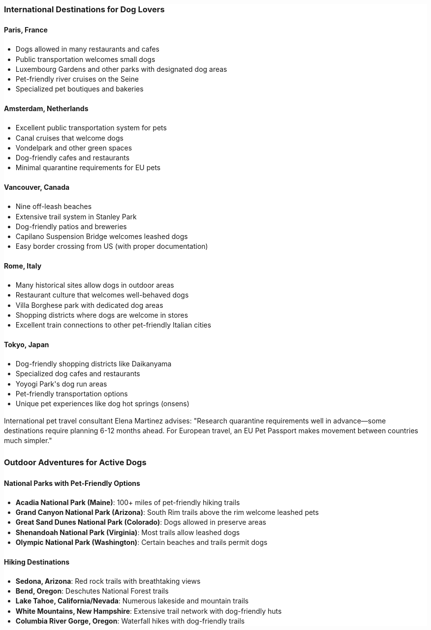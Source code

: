 ### International Destinations for Dog Lovers

#### Paris, France
- Dogs allowed in many restaurants and cafes
- Public transportation welcomes small dogs
- Luxembourg Gardens and other parks with designated dog areas
- Pet-friendly river cruises on the Seine
- Specialized pet boutiques and bakeries

#### Amsterdam, Netherlands
- Excellent public transportation system for pets
- Canal cruises that welcome dogs
- Vondelpark and other green spaces
- Dog-friendly cafes and restaurants
- Minimal quarantine requirements for EU pets

#### Vancouver, Canada
- Nine off-leash beaches
- Extensive trail system in Stanley Park
- Dog-friendly patios and breweries
- Capilano Suspension Bridge welcomes leashed dogs
- Easy border crossing from US (with proper documentation)

#### Rome, Italy
- Many historical sites allow dogs in outdoor areas
- Restaurant culture that welcomes well-behaved dogs
- Villa Borghese park with dedicated dog areas
- Shopping districts where dogs are welcome in stores
- Excellent train connections to other pet-friendly Italian cities

#### Tokyo, Japan
- Dog-friendly shopping districts like Daikanyama
- Specialized dog cafes and restaurants
- Yoyogi Park's dog run areas
- Pet-friendly transportation options
- Unique pet experiences like dog hot springs (onsens)

International pet travel consultant Elena Martinez advises: "Research quarantine requirements well in advance—some destinations require planning 6-12 months ahead. For European travel, an EU Pet Passport makes movement between countries much simpler."

### Outdoor Adventures for Active Dogs

#### National Parks with Pet-Friendly Options
- **Acadia National Park (Maine)**: 100+ miles of pet-friendly hiking trails
- **Grand Canyon National Park (Arizona)**: South Rim trails above the rim welcome leashed pets
- **Great Sand Dunes National Park (Colorado)**: Dogs allowed in preserve areas
- **Shenandoah National Park (Virginia)**: Most trails allow leashed dogs
- **Olympic National Park (Washington)**: Certain beaches and trails permit dogs

#### Hiking Destinations
- **Sedona, Arizona**: Red rock trails with breathtaking views
- **Bend, Oregon**: Deschutes National Forest trails
- **Lake Tahoe, California/Nevada**: Numerous lakeside and mountain trails
- **White Mountains, New Hampshire**: Extensive trail network with dog-friendly huts
- **Columbia River Gorge, Oregon**: Waterfall hikes with dog-friendly trails
